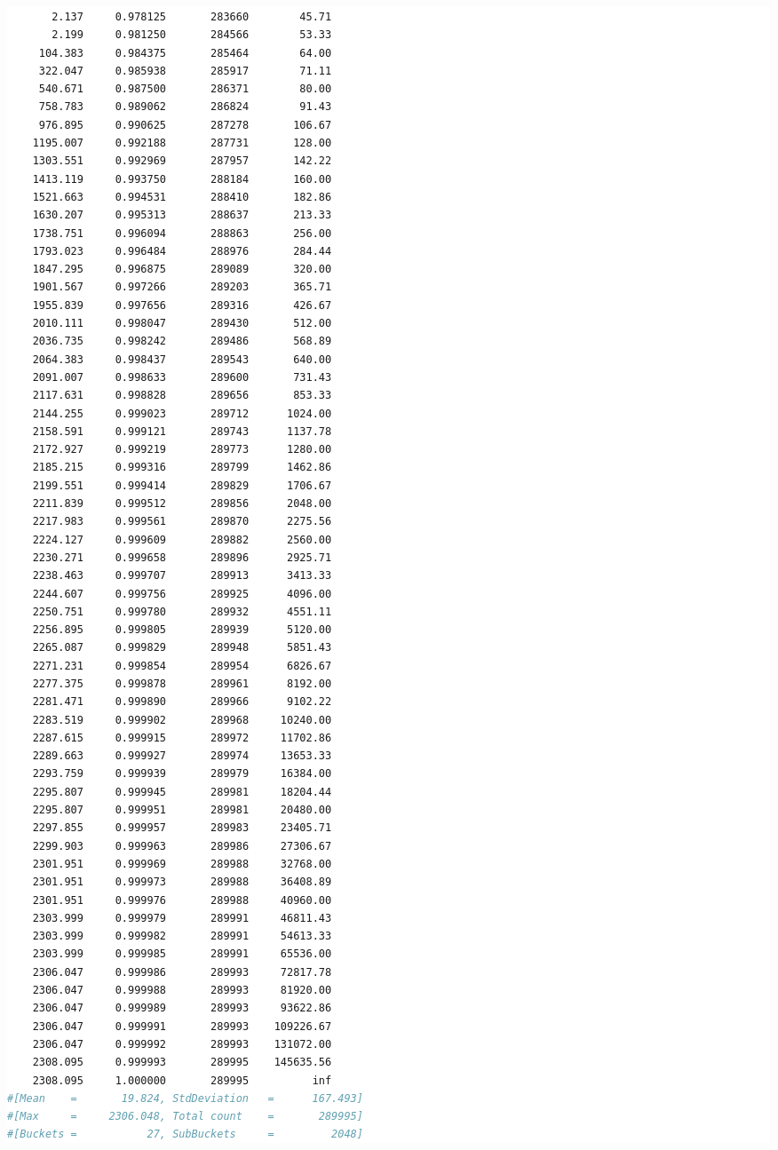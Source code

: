 ```bash
       2.137     0.978125       283660        45.71
       2.199     0.981250       284566        53.33
     104.383     0.984375       285464        64.00
     322.047     0.985938       285917        71.11
     540.671     0.987500       286371        80.00
     758.783     0.989062       286824        91.43
     976.895     0.990625       287278       106.67
    1195.007     0.992188       287731       128.00
    1303.551     0.992969       287957       142.22
    1413.119     0.993750       288184       160.00
    1521.663     0.994531       288410       182.86
    1630.207     0.995313       288637       213.33
    1738.751     0.996094       288863       256.00
    1793.023     0.996484       288976       284.44
    1847.295     0.996875       289089       320.00
    1901.567     0.997266       289203       365.71
    1955.839     0.997656       289316       426.67
    2010.111     0.998047       289430       512.00
    2036.735     0.998242       289486       568.89
    2064.383     0.998437       289543       640.00
    2091.007     0.998633       289600       731.43
    2117.631     0.998828       289656       853.33
    2144.255     0.999023       289712      1024.00
    2158.591     0.999121       289743      1137.78
    2172.927     0.999219       289773      1280.00
    2185.215     0.999316       289799      1462.86
    2199.551     0.999414       289829      1706.67
    2211.839     0.999512       289856      2048.00
    2217.983     0.999561       289870      2275.56
    2224.127     0.999609       289882      2560.00
    2230.271     0.999658       289896      2925.71
    2238.463     0.999707       289913      3413.33
    2244.607     0.999756       289925      4096.00
    2250.751     0.999780       289932      4551.11
    2256.895     0.999805       289939      5120.00
    2265.087     0.999829       289948      5851.43
    2271.231     0.999854       289954      6826.67
    2277.375     0.999878       289961      8192.00
    2281.471     0.999890       289966      9102.22
    2283.519     0.999902       289968     10240.00
    2287.615     0.999915       289972     11702.86
    2289.663     0.999927       289974     13653.33
    2293.759     0.999939       289979     16384.00
    2295.807     0.999945       289981     18204.44
    2295.807     0.999951       289981     20480.00
    2297.855     0.999957       289983     23405.71
    2299.903     0.999963       289986     27306.67
    2301.951     0.999969       289988     32768.00
    2301.951     0.999973       289988     36408.89
    2301.951     0.999976       289988     40960.00
    2303.999     0.999979       289991     46811.43
    2303.999     0.999982       289991     54613.33
    2303.999     0.999985       289991     65536.00
    2306.047     0.999986       289993     72817.78
    2306.047     0.999988       289993     81920.00
    2306.047     0.999989       289993     93622.86
    2306.047     0.999991       289993    109226.67
    2306.047     0.999992       289993    131072.00
    2308.095     0.999993       289995    145635.56
    2308.095     1.000000       289995          inf
#[Mean    =       19.824, StdDeviation   =      167.493]
#[Max     =     2306.048, Total count    =       289995]
#[Buckets =           27, SubBuckets     =         2048]
```